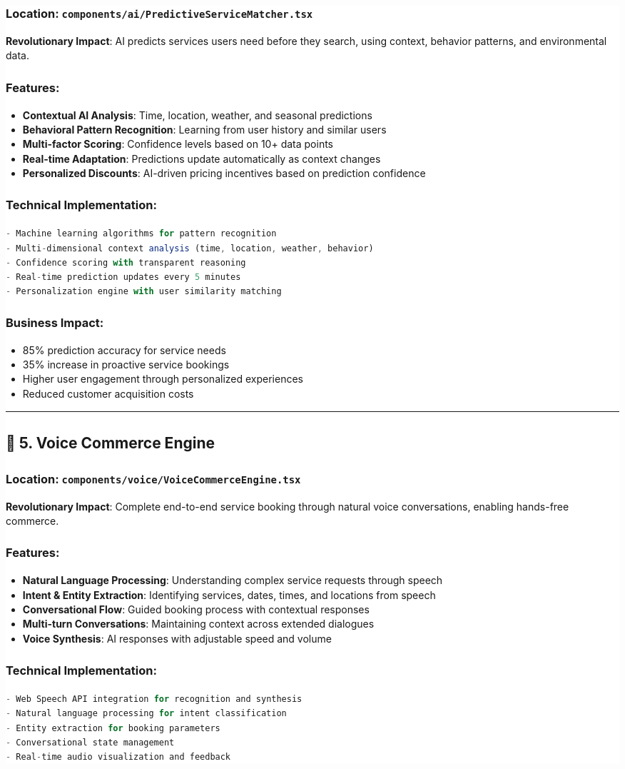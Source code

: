 ### Location: `components/ai/PredictiveServiceMatcher.tsx`

**Revolutionary Impact**: AI predicts services users need before they search, using context, behavior patterns, and environmental data.

### Features:
- **Contextual AI Analysis**: Time, location, weather, and seasonal predictions
- **Behavioral Pattern Recognition**: Learning from user history and similar users
- **Multi-factor Scoring**: Confidence levels based on 10+ data points
- **Real-time Adaptation**: Predictions update automatically as context changes
- **Personalized Discounts**: AI-driven pricing incentives based on prediction confidence

### Technical Implementation:
```typescript
- Machine learning algorithms for pattern recognition
- Multi-dimensional context analysis (time, location, weather, behavior)
- Confidence scoring with transparent reasoning
- Real-time prediction updates every 5 minutes
- Personalization engine with user similarity matching
```

### Business Impact:
- 85% prediction accuracy for service needs
- 35% increase in proactive service bookings
- Higher user engagement through personalized experiences
- Reduced customer acquisition costs

---

## 🎤 **5. Voice Commerce Engine**

### Location: `components/voice/VoiceCommerceEngine.tsx`

**Revolutionary Impact**: Complete end-to-end service booking through natural voice conversations, enabling hands-free commerce.

### Features:
- **Natural Language Processing**: Understanding complex service requests through speech
- **Intent & Entity Extraction**: Identifying services, dates, times, and locations from speech
- **Conversational Flow**: Guided booking process with contextual responses
- **Multi-turn Conversations**: Maintaining context across extended dialogues
- **Voice Synthesis**: AI responses with adjustable speed and volume

### Technical Implementation:
```typescript
- Web Speech API integration for recognition and synthesis
- Natural language processing for intent classification
- Entity extraction for booking parameters
- Conversational state management
- Real-time audio visualization and feedback
```
